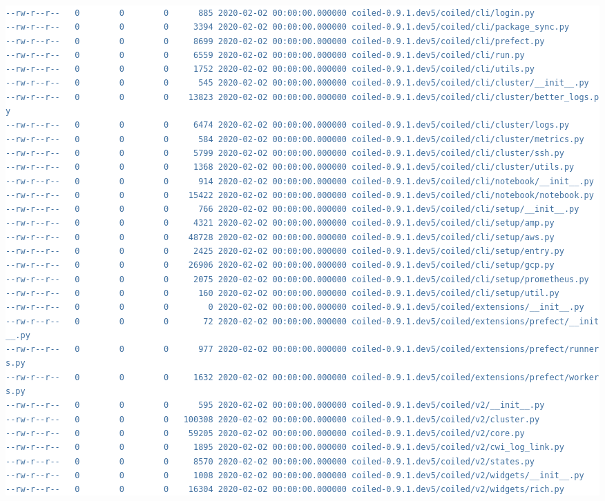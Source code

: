 ```diff
--rw-r--r--   0        0        0      885 2020-02-02 00:00:00.000000 coiled-0.9.1.dev5/coiled/cli/login.py
--rw-r--r--   0        0        0     3394 2020-02-02 00:00:00.000000 coiled-0.9.1.dev5/coiled/cli/package_sync.py
--rw-r--r--   0        0        0     8699 2020-02-02 00:00:00.000000 coiled-0.9.1.dev5/coiled/cli/prefect.py
--rw-r--r--   0        0        0     6559 2020-02-02 00:00:00.000000 coiled-0.9.1.dev5/coiled/cli/run.py
--rw-r--r--   0        0        0     1752 2020-02-02 00:00:00.000000 coiled-0.9.1.dev5/coiled/cli/utils.py
--rw-r--r--   0        0        0      545 2020-02-02 00:00:00.000000 coiled-0.9.1.dev5/coiled/cli/cluster/__init__.py
--rw-r--r--   0        0        0    13823 2020-02-02 00:00:00.000000 coiled-0.9.1.dev5/coiled/cli/cluster/better_logs.py
--rw-r--r--   0        0        0     6474 2020-02-02 00:00:00.000000 coiled-0.9.1.dev5/coiled/cli/cluster/logs.py
--rw-r--r--   0        0        0      584 2020-02-02 00:00:00.000000 coiled-0.9.1.dev5/coiled/cli/cluster/metrics.py
--rw-r--r--   0        0        0     5799 2020-02-02 00:00:00.000000 coiled-0.9.1.dev5/coiled/cli/cluster/ssh.py
--rw-r--r--   0        0        0     1368 2020-02-02 00:00:00.000000 coiled-0.9.1.dev5/coiled/cli/cluster/utils.py
--rw-r--r--   0        0        0      914 2020-02-02 00:00:00.000000 coiled-0.9.1.dev5/coiled/cli/notebook/__init__.py
--rw-r--r--   0        0        0    15422 2020-02-02 00:00:00.000000 coiled-0.9.1.dev5/coiled/cli/notebook/notebook.py
--rw-r--r--   0        0        0      766 2020-02-02 00:00:00.000000 coiled-0.9.1.dev5/coiled/cli/setup/__init__.py
--rw-r--r--   0        0        0     4321 2020-02-02 00:00:00.000000 coiled-0.9.1.dev5/coiled/cli/setup/amp.py
--rw-r--r--   0        0        0    48728 2020-02-02 00:00:00.000000 coiled-0.9.1.dev5/coiled/cli/setup/aws.py
--rw-r--r--   0        0        0     2425 2020-02-02 00:00:00.000000 coiled-0.9.1.dev5/coiled/cli/setup/entry.py
--rw-r--r--   0        0        0    26906 2020-02-02 00:00:00.000000 coiled-0.9.1.dev5/coiled/cli/setup/gcp.py
--rw-r--r--   0        0        0     2075 2020-02-02 00:00:00.000000 coiled-0.9.1.dev5/coiled/cli/setup/prometheus.py
--rw-r--r--   0        0        0      160 2020-02-02 00:00:00.000000 coiled-0.9.1.dev5/coiled/cli/setup/util.py
--rw-r--r--   0        0        0        0 2020-02-02 00:00:00.000000 coiled-0.9.1.dev5/coiled/extensions/__init__.py
--rw-r--r--   0        0        0       72 2020-02-02 00:00:00.000000 coiled-0.9.1.dev5/coiled/extensions/prefect/__init__.py
--rw-r--r--   0        0        0      977 2020-02-02 00:00:00.000000 coiled-0.9.1.dev5/coiled/extensions/prefect/runners.py
--rw-r--r--   0        0        0     1632 2020-02-02 00:00:00.000000 coiled-0.9.1.dev5/coiled/extensions/prefect/workers.py
--rw-r--r--   0        0        0      595 2020-02-02 00:00:00.000000 coiled-0.9.1.dev5/coiled/v2/__init__.py
--rw-r--r--   0        0        0   100308 2020-02-02 00:00:00.000000 coiled-0.9.1.dev5/coiled/v2/cluster.py
--rw-r--r--   0        0        0    59205 2020-02-02 00:00:00.000000 coiled-0.9.1.dev5/coiled/v2/core.py
--rw-r--r--   0        0        0     1895 2020-02-02 00:00:00.000000 coiled-0.9.1.dev5/coiled/v2/cwi_log_link.py
--rw-r--r--   0        0        0     8570 2020-02-02 00:00:00.000000 coiled-0.9.1.dev5/coiled/v2/states.py
--rw-r--r--   0        0        0     1008 2020-02-02 00:00:00.000000 coiled-0.9.1.dev5/coiled/v2/widgets/__init__.py
--rw-r--r--   0        0        0    16304 2020-02-02 00:00:00.000000 coiled-0.9.1.dev5/coiled/v2/widgets/rich.py
```